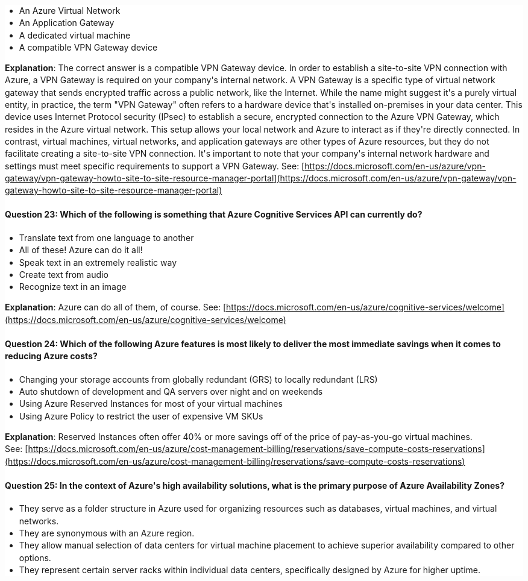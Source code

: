 - An Azure Virtual Network
- An Application Gateway
- A dedicated virtual machine
- A compatible VPN Gateway device

**Explanation**: The correct answer is a compatible VPN Gateway device. In order to establish a site-to-site VPN connection with Azure, a VPN Gateway is required on your company's internal network. A VPN Gateway is a specific type of virtual network gateway that sends encrypted traffic across a public network, like the Internet. While the name might suggest it's a purely virtual entity, in practice, the term "VPN Gateway" often refers to a hardware device that's installed on-premises in your data center. This device uses Internet Protocol security (IPsec) to establish a secure, encrypted connection to the Azure VPN Gateway, which resides in the Azure virtual network. This setup allows your local network and Azure to interact as if they're directly connected. In contrast, virtual machines, virtual networks, and application gateways are other types of Azure resources, but they do not facilitate creating a site-to-site VPN connection. It's important to note that your company's internal network hardware and settings must meet specific requirements to support a VPN Gateway. See: [https://docs.microsoft.com/en-us/azure/vpn-gateway/vpn-gateway-howto-site-to-site-resource-manager-portal](https://docs.microsoft.com/en-us/azure/vpn-gateway/vpn-gateway-howto-site-to-site-resource-manager-portal)

#### Question 23: Which of the following is something that Azure Cognitive Services API can currently do?

- Translate text from one language to another
- All of these! Azure can do it all!
- Speak text in an extremely realistic way
- Create text from audio
- Recognize text in an image

**Explanation**: Azure can do all of them, of course. See: [https://docs.microsoft.com/en-us/azure/cognitive-services/welcome](https://docs.microsoft.com/en-us/azure/cognitive-services/welcome)

#### Question 24: Which of the following Azure features is most likely to deliver the most immediate savings when it comes to reducing Azure costs?

- Changing your storage accounts from globally redundant (GRS) to locally redundant (LRS)
- Auto shutdown of development and QA servers over night and on weekends    
- Using Azure Reserved Instances for most of your virtual machines
- Using Azure Policy to restrict the user of expensive VM SKUs

**Explanation**:  Reserved Instances often offer 40% or more savings off of the price of pay-as-you-go virtual machines. See: [https://docs.microsoft.com/en-us/azure/cost-management-billing/reservations/save-compute-costs-reservations](https://docs.microsoft.com/en-us/azure/cost-management-billing/reservations/save-compute-costs-reservations)

#### Question 25: In the context of Azure's high availability solutions, what is the primary purpose of Azure Availability Zones?

- They serve as a folder structure in Azure used for organizing resources such as databases, virtual machines, and virtual networks.
- They are synonymous with an Azure region.
- They allow manual selection of data centers for virtual machine placement to achieve superior availability compared to other options.
- They represent certain server racks within individual data centers, specifically designed by Azure for higher uptime.
